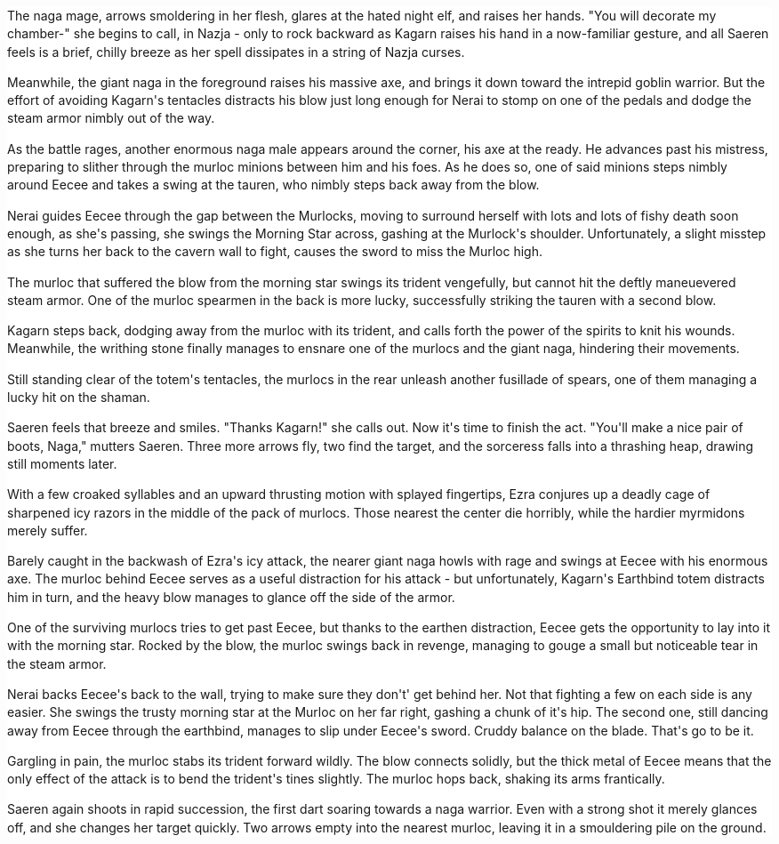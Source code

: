 The naga mage, arrows smoldering in her flesh, glares at the hated night elf, and raises her hands. "You will decorate my chamber-" she begins to call, in Nazja - only to rock backward as Kagarn raises his hand in a now-familiar gesture, and all Saeren feels is a brief, chilly breeze as her spell dissipates in a string of Nazja curses.

Meanwhile, the giant naga in the foreground raises his massive axe, and brings it down toward the intrepid goblin warrior. But the effort of avoiding Kagarn's tentacles distracts his blow just long enough for Nerai to stomp on one of the pedals and dodge the steam armor nimbly out of the way.

As the battle rages, another enormous naga male appears around the corner, his axe at the ready. He advances past his mistress, preparing to slither through the murloc minions between him and his foes. As he does so, one of said minions steps nimbly around Eecee and takes a swing at the tauren, who nimbly steps back away from the blow.

Nerai guides Eecee through the gap between the Murlocks, moving to surround herself with lots and lots of fishy death soon enough, as she's passing, she swings the Morning Star across, gashing at the Murlock's shoulder. Unfortunately, a slight misstep as she turns her back to the cavern wall to fight, causes the sword to miss the Murloc high.

The murloc that suffered the blow from the morning star swings its trident vengefully, but cannot hit the deftly maneuevered steam armor. One of the murloc spearmen in the back is more lucky, successfully striking the tauren with a second blow.

Kagarn steps back, dodging away from the murloc with its trident, and calls forth the power of the spirits to knit his wounds. Meanwhile, the writhing stone finally manages to ensnare one of the murlocs and the giant naga, hindering their movements.

Still standing clear of the totem's tentacles, the murlocs in the rear unleash another fusillade of spears, one of them managing a lucky hit on the shaman.

Saeren feels that breeze and smiles. "Thanks Kagarn!" she calls out. Now it's time to finish the act. "You'll make a nice pair of boots, Naga," mutters Saeren. Three more arrows fly, two find the target, and the sorceress falls into a thrashing heap, drawing still moments later.

With a few croaked syllables and an upward thrusting motion with splayed fingertips, Ezra conjures up a deadly cage of sharpened icy razors in the middle of the pack of murlocs. Those nearest the center die horribly, while the hardier myrmidons merely suffer.

Barely caught in the backwash of Ezra's icy attack, the nearer giant naga howls with rage and swings at Eecee with his enormous axe. The murloc behind Eecee serves as a useful distraction for his attack - but unfortunately, Kagarn's Earthbind totem distracts him in turn, and the heavy blow manages to glance off the side of the armor.

One of the surviving murlocs tries to get past Eecee, but thanks to the earthen distraction, Eecee gets the opportunity to lay into it with the morning star. Rocked by the blow, the murloc swings back in revenge, managing to gouge a small but noticeable tear in the steam armor.

Nerai backs Eecee's back to the wall, trying to make sure they don't' get behind her. Not that fighting a few on each side is any easier. She swings the trusty morning star at the Murloc on her far right, gashing a chunk of it's hip. The second one, still dancing away from Eecee through the earthbind, manages to slip under Eecee's sword. Cruddy balance on the blade. That's go to be it.

Gargling in pain, the murloc stabs its trident forward wildly. The blow connects solidly, but the thick metal of Eecee means that the only effect of the attack is to bend the trident's tines slightly. The murloc hops back, shaking its arms frantically.

Saeren again shoots in rapid succession, the first dart soaring towards a naga warrior. Even with a strong shot it merely glances off, and she changes her target quickly. Two arrows empty into the nearest murloc, leaving it in a smouldering pile on the ground.
